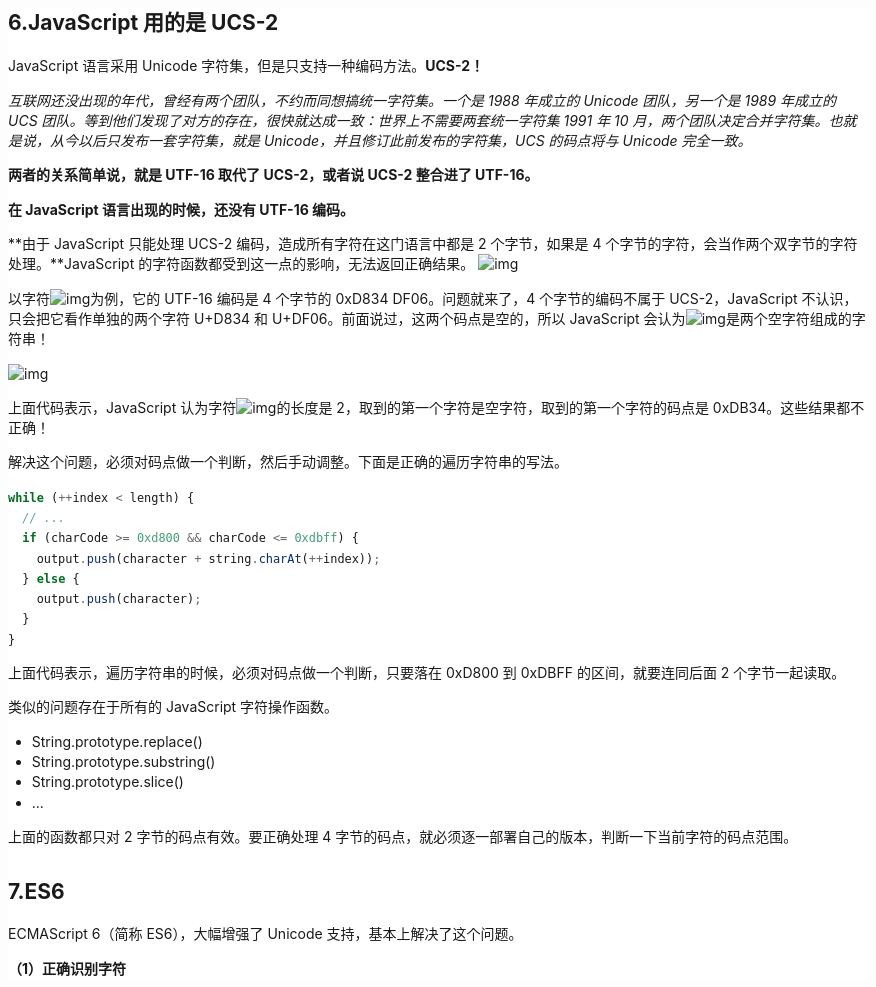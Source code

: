 ## 6.JavaScript 用的是 UCS-2

JavaScript 语言采用 Unicode 字符集，但是只支持一种编码方法。**UCS-2！**

_互联网还没出现的年代，曾经有两个团队，不约而同想搞统一字符集。一个是 1988 年成立的 Unicode 团队，另一个是 1989 年成立的 UCS 团队。等到他们发现了对方的存在，很快就达成一致：世界上不需要两套统一字符集 1991 年 10 月，两个团队决定合并字符集。也就是说，从今以后只发布一套字符集，就是 Unicode，并且修订此前发布的字符集，UCS 的码点将与 Unicode 完全一致。_

**两者的关系简单说，就是 UTF-16 取代了 UCS-2，或者说 UCS-2 整合进了 UTF-16。**

**在 JavaScript 语言出现的时候，还没有 UTF-16 编码。**

**由于 JavaScript 只能处理 UCS-2 编码，造成所有字符在这门语言中都是 2 个字节，如果是 4 个字节的字符，会当作两个双字节的字符处理。**JavaScript 的字符函数都受到这一点的影响，无法返回正确结果。
![img](https://tva1.sinaimg.cn/large/006y8mN6ly1g6iy7g1rsaj30xi0bogn7.jpg)

以字符![img](https://tva1.sinaimg.cn/large/006y8mN6ly1g6iy7epbosj301c01g741.jpg)为例，它的 UTF-16 编码是 4 个字节的 0xD834 DF06。问题就来了，4 个字节的编码不属于 UCS-2，JavaScript 不认识，只会把它看作单独的两个字符 U+D834 和 U+DF06。前面说过，这两个码点是空的，所以 JavaScript 会认为![img](https://tva1.sinaimg.cn/large/006y8mN6ly1g6iy7epbosj301c01g741.jpg)是两个空字符组成的字符串！

![img](https://tva1.sinaimg.cn/large/006y8mN6ly1g6iy7gyspej30gk0go0tp.jpg)

上面代码表示，JavaScript 认为字符![img](https://tva1.sinaimg.cn/large/006y8mN6ly1g6iy7epbosj301c01g741.jpg)的长度是 2，取到的第一个字符是空字符，取到的第一个字符的码点是 0xDB34。这些结果都不正确！

解决这个问题，必须对码点做一个判断，然后手动调整。下面是正确的遍历字符串的写法。

```javascript
while (++index < length) {
  // ...
  if (charCode >= 0xd800 && charCode <= 0xdbff) {
    output.push(character + string.charAt(++index));
  } else {
    output.push(character);
  }
}
```

上面代码表示，遍历字符串的时候，必须对码点做一个判断，只要落在 0xD800 到 0xDBFF 的区间，就要连同后面 2 个字节一起读取。

类似的问题存在于所有的 JavaScript 字符操作函数。

- String.prototype.replace()
- String.prototype.substring()
- String.prototype.slice()
- ...

上面的函数都只对 2 字节的码点有效。要正确处理 4 字节的码点，就必须逐一部署自己的版本，判断一下当前字符的码点范围。

## 7.ES6

ECMAScript 6（简称 ES6），大幅增强了 Unicode 支持，基本上解决了这个问题。

**（1）正确识别字符**

